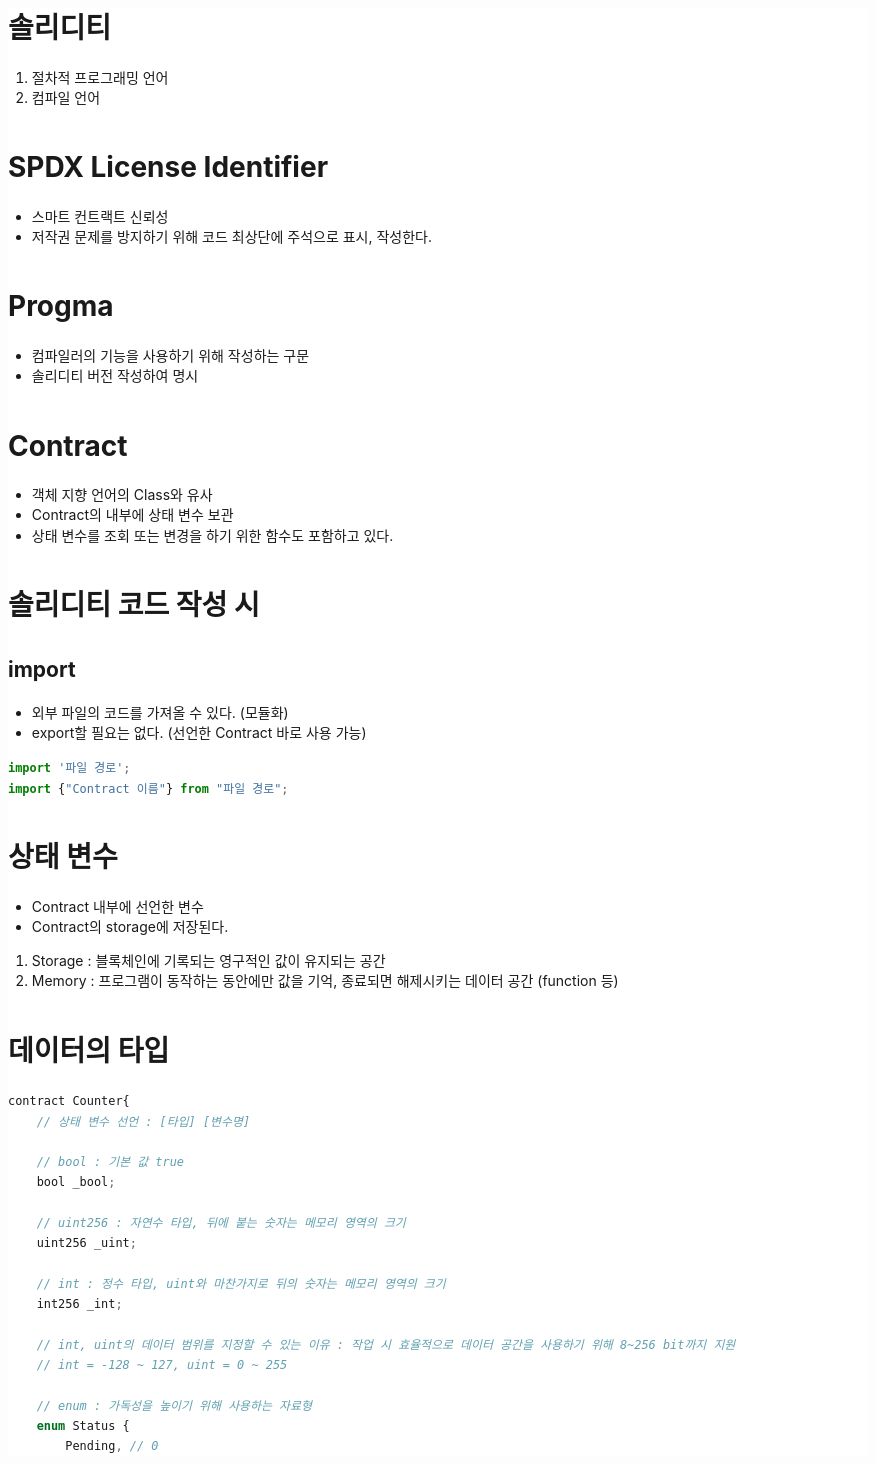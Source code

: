 # 솔리디티

1. 절차적 프로그래밍 언어
2. 컴파일 언어

# SPDX License Identifier
- 스마트 컨트랙트 신뢰성
- 저작권 문제를 방지하기 위해 코드 최상단에 주석으로 표시, 작성한다.

# Progma
- 컴파일러의 기능을 사용하기 위해 작성하는 구문
- 솔리디티 버전 작성하여 명시

# Contract
- 객체 지향 언어의 Class와 유사
- Contract의 내부에 상태 변수 보관
- 상태 변수를 조회 또는 변경을 하기 위한 함수도 포함하고 있다.

# 솔리디티 코드 작성 시

## import
- 외부 파일의 코드를 가져올 수 있다. (모듈화)
- export할 필요는 없다. (선언한 Contract 바로 사용 가능)
```javascript
import '파일 경로';
import {"Contract 이름"} from "파일 경로";
```

# 상태 변수
- Contract 내부에 선언한 변수
- Contract의 storage에 저장된다.

1. Storage : 블록체인에 기록되는 영구적인 값이 유지되는 공간
2. Memory : 프로그램이 동작하는 동안에만 값을 기억, 종료되면 해제시키는 데이터 공간 (function 등)

# 데이터의 타입

```javascript
contract Counter{
    // 상태 변수 선언 : [타입] [변수명]
    
    // bool : 기본 값 true
    bool _bool;

    // uint256 : 자연수 타입, 뒤에 붙는 숫자는 메모리 영역의 크기
    uint256 _uint;

    // int : 정수 타입, uint와 마찬가지로 뒤의 숫자는 메모리 영역의 크기
    int256 _int;

    // int, uint의 데이터 범위를 지정할 수 있는 이유 : 작업 시 효율적으로 데이터 공간을 사용하기 위해 8~256 bit까지 지원
    // int = -128 ~ 127, uint = 0 ~ 255

    // enum : 가독성을 높이기 위해 사용하는 자료형
    enum Status {
        Pending, // 0
```